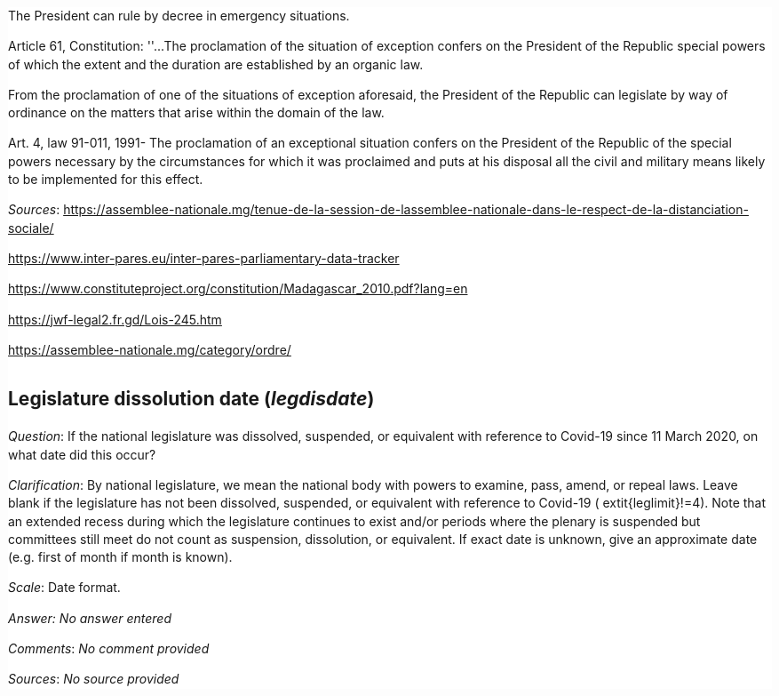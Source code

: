 

The President can rule by decree in emergency situations. 



Article 61, Constitution: ''...The proclamation of the situation of exception confers on the President of the Republic special powers of which the extent and the duration are established by an organic law.

From the proclamation of one of the situations of exception aforesaid, the President of the Republic can legislate by way of ordinance on the matters that arise within the domain of the law.



Art. 4, law 91-011, 1991- The proclamation of an exceptional situation confers on the President of the Republic of the special powers necessary by the circumstances for which it was proclaimed and puts at his disposal all the civil and military means likely to be implemented for this effect.

 

*Sources*:
 https://assemblee-nationale.mg/tenue-de-la-session-de-lassemblee-nationale-dans-le-respect-de-la-distanciation-sociale/

https://www.inter-pares.eu/inter-pares-parliamentary-data-tracker

https://www.constituteproject.org/constitution/Madagascar_2010.pdf?lang=en

https://jwf-legal2.fr.gd/Lois-245.htm

https://assemblee-nationale.mg/category/ordre/





## Legislature dissolution date (*legdisdate*) 

*Question*: If the national legislature was dissolved, suspended, or equivalent with reference to Covid-19 since 11 March 2020, on what date did this occur?

 

*Clarification*: By national legislature, we mean the national body with powers to examine, pass, amend, or repeal laws. Leave blank if the legislature has not been dissolved, suspended, or equivalent with reference to Covid-19 (	extit{leglimit}!=4).  Note that an extended recess during which the legislature continues to exist and/or periods where the plenary is suspended but committees still meet do not count as suspension, dissolution, or equivalent. If exact date is unknown, give an approximate date (e.g. first of month if month is known).

 

*Scale*: Date format.

 

*Answer:* *No answer entered* 

*Comments*:
*No comment provided* 

*Sources*:
*No source provided*

